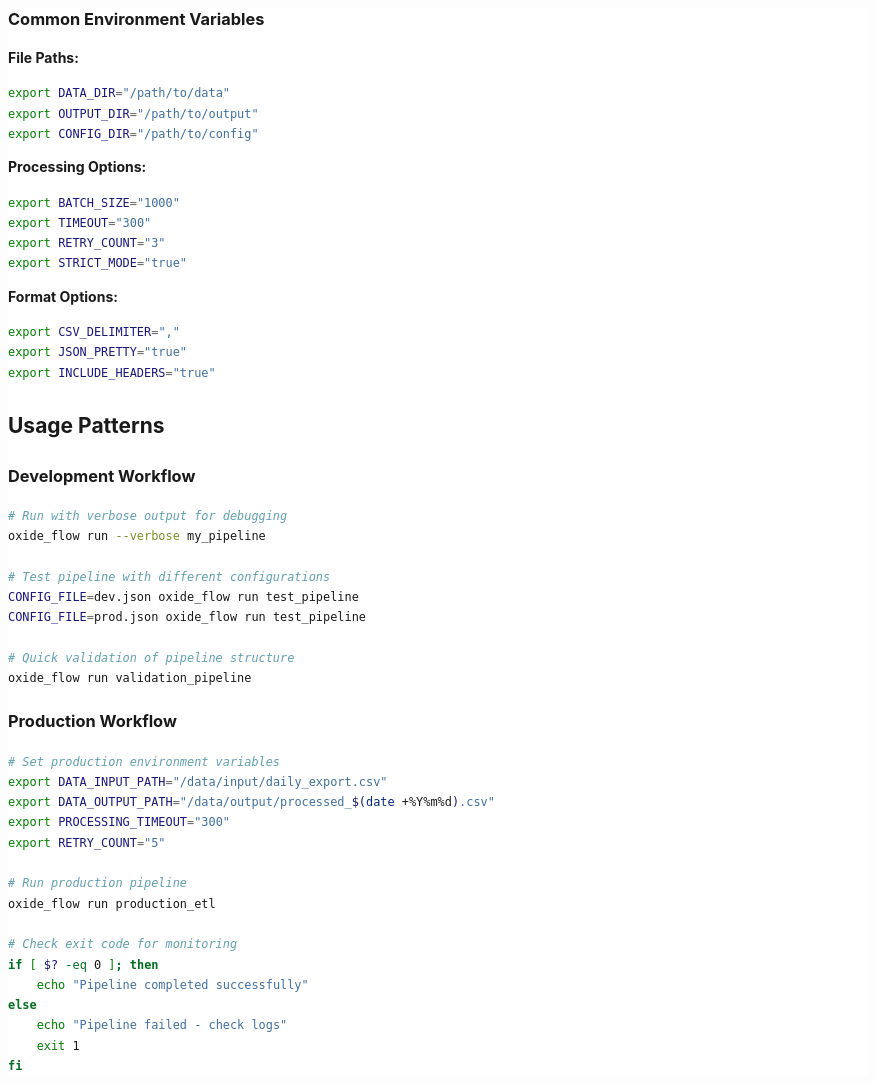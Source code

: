 ### Common Environment Variables

**File Paths:**
```bash
export DATA_DIR="/path/to/data"
export OUTPUT_DIR="/path/to/output"
export CONFIG_DIR="/path/to/config"
```

**Processing Options:**
```bash
export BATCH_SIZE="1000"
export TIMEOUT="300"
export RETRY_COUNT="3"
export STRICT_MODE="true"
```

**Format Options:**
```bash
export CSV_DELIMITER=","
export JSON_PRETTY="true"
export INCLUDE_HEADERS="true"
```

## Usage Patterns

### Development Workflow

```bash
# Run with verbose output for debugging
oxide_flow run --verbose my_pipeline

# Test pipeline with different configurations
CONFIG_FILE=dev.json oxide_flow run test_pipeline
CONFIG_FILE=prod.json oxide_flow run test_pipeline

# Quick validation of pipeline structure
oxide_flow run validation_pipeline
```

### Production Workflow

```bash
# Set production environment variables
export DATA_INPUT_PATH="/data/input/daily_export.csv"
export DATA_OUTPUT_PATH="/data/output/processed_$(date +%Y%m%d).csv"
export PROCESSING_TIMEOUT="300"
export RETRY_COUNT="5"

# Run production pipeline
oxide_flow run production_etl

# Check exit code for monitoring
if [ $? -eq 0 ]; then
    echo "Pipeline completed successfully"
else
    echo "Pipeline failed - check logs"
    exit 1
fi
```
